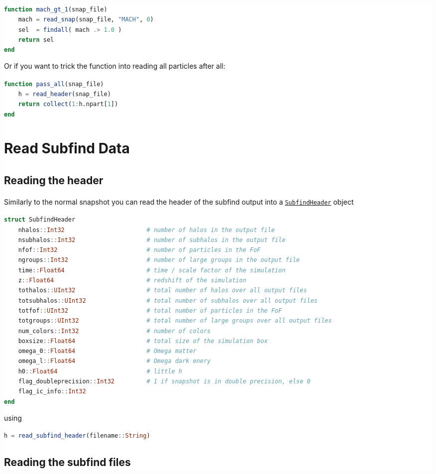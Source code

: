 ```julia
function mach_gt_1(snap_file)
    mach = read_snap(snap_file, "MACH", 0)
    sel  = findall( mach .> 1.0 )
    return sel
end
```

Or if you want to trick the function into reading all particles after all:

```julia
function pass_all(snap_file)
    h = read_header(snap_file)
    return collect(1:h.npart[1])
end
```

# Read Subfind Data


## Reading the header


Similarly to the normal snapshot you can read the header of the subfind output into a [`SubfindHeader`](@ref) object

```julia
struct SubfindHeader
    nhalos::Int32                       # number of halos in the output file
    nsubhalos::Int32                    # number of subhalos in the output file
    nfof::Int32                         # number of particles in the FoF
    ngroups::Int32                      # number of large groups in the output file
    time::Float64                       # time / scale factor of the simulation
    z::Float64                          # redshift of the simulation
    tothalos::UInt32                    # total number of halos over all output files
    totsubhalos::UInt32                 # total number of subhalos over all output files
    totfof::UInt32                      # total number of particles in the FoF
    totgroups::UInt32                   # total number of large groups over all output files
    num_colors::Int32                   # number of colors
    boxsize::Float64                    # total size of the simulation box
    omega_0::Float64                    # Omega matter
    omega_l::Float64                    # Omega dark enery
    h0::Float64                         # little h
    flag_doubleprecision::Int32         # 1 if snapshot is in double precision, else 0
    flag_ic_info::Int32
end
```

using

```julia
h = read_subfind_header(filename::String)
```

## Reading the subfind files
